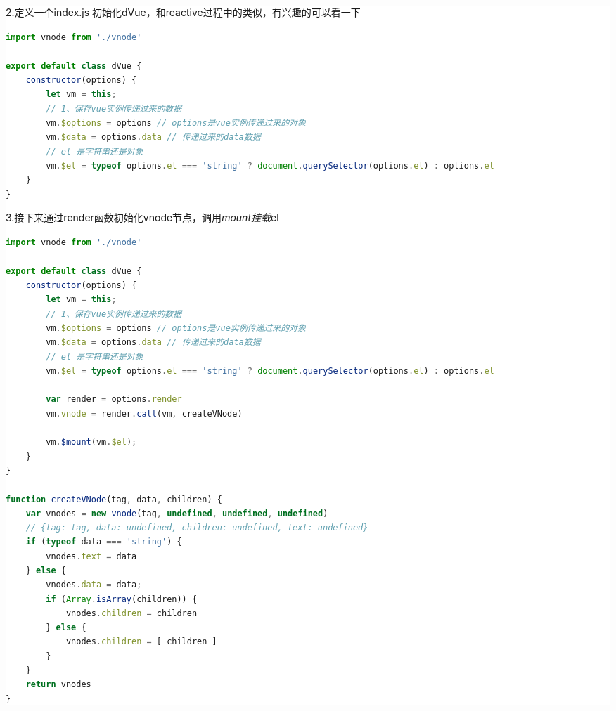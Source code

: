 2.定义一个index.js 初始化dVue，和reactive过程中的类似，有兴趣的可以看一下
```JavaScript
import vnode from './vnode'

export default class dVue {
    constructor(options) {
		let vm = this;
        // 1、保存vue实例传递过来的数据
        vm.$options = options // options是vue实例传递过来的对象
        vm.$data = options.data // 传递过来的data数据
        // el 是字符串还是对象
        vm.$el = typeof options.el === 'string' ? document.querySelector(options.el) : options.el
    }
}
```

3.接下来通过render函数初始化vnode节点，调用$mount挂载$el
```JavaScript
import vnode from './vnode'

export default class dVue {
    constructor(options) {
		let vm = this;
        // 1、保存vue实例传递过来的数据
        vm.$options = options // options是vue实例传递过来的对象
        vm.$data = options.data // 传递过来的data数据
        // el 是字符串还是对象
        vm.$el = typeof options.el === 'string' ? document.querySelector(options.el) : options.el

        var render = options.render
        vm.vnode = render.call(vm, createVNode)
		
        vm.$mount(vm.$el);
    }
}

function createVNode(tag, data, children) {
    var vnodes = new vnode(tag, undefined, undefined, undefined)
    // {tag: tag, data: undefined, children: undefined, text: undefined}
    if (typeof data === 'string') {
        vnodes.text = data
    } else {
        vnodes.data = data;
        if (Array.isArray(children)) {
            vnodes.children = children
        } else {
            vnodes.children = [ children ]
        }
    }
    return vnodes
}
```
